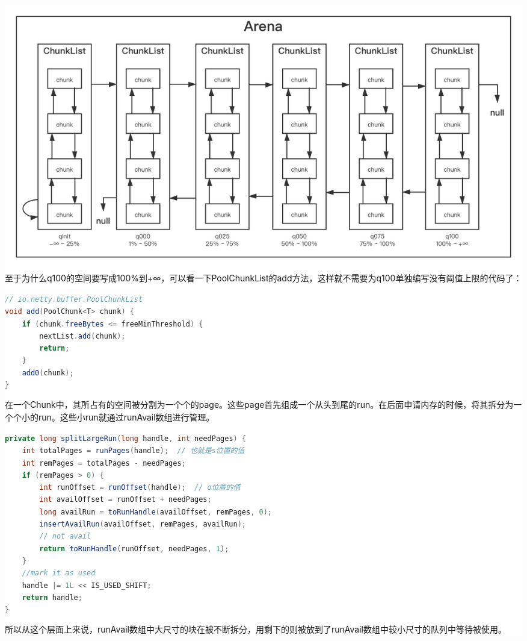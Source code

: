 ![NettyChunks](IO-03NettyBasics/NettyChunks.png)  
至于为什么q100的空间要写成100%到+∞，可以看一下PoolChunkList的add方法，这样就不需要为q100单独编写没有阈值上限的代码了：
```java
// io.netty.buffer.PoolChunkList
void add(PoolChunk<T> chunk) {
    if (chunk.freeBytes <= freeMinThreshold) {
        nextList.add(chunk);
        return;
    }
    add0(chunk);
}
```

在一个Chunk中，其所占有的空间被分割为一个个的page。这些page首先组成一个从头到尾的run。在后面申请内存的时候，将其拆分为一个个小的run。这些小run就通过runAvail数组进行管理。  

```java
private long splitLargeRun(long handle, int needPages) {
    int totalPages = runPages(handle);  // 也就是s位置的值
    int remPages = totalPages - needPages;
    if (remPages > 0) {
        int runOffset = runOffset(handle);  // o位置的值
        int availOffset = runOffset + needPages;
        long availRun = toRunHandle(availOffset, remPages, 0);
        insertAvailRun(availOffset, remPages, availRun);
        // not avail
        return toRunHandle(runOffset, needPages, 1);
    }
    //mark it as used
    handle |= 1L << IS_USED_SHIFT;
    return handle;
}
```
所以从这个层面上来说，runAvail数组中大尺寸的块在被不断拆分，用剩下的则被放到了runAvail数组中较小尺寸的队列中等待被使用。  

